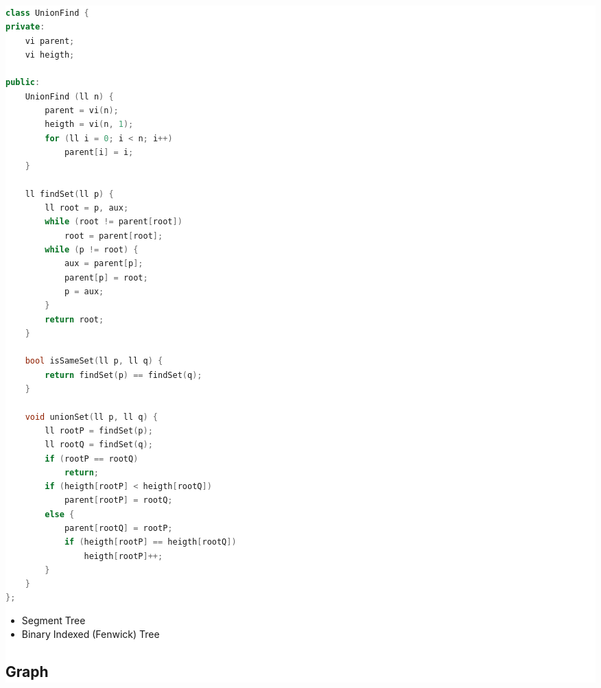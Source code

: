 ```c++
class UnionFind {
private:
    vi parent;
    vi heigth;

public:
    UnionFind (ll n) {
        parent = vi(n);
        heigth = vi(n, 1);
        for (ll i = 0; i < n; i++)
            parent[i] = i;
    }

    ll findSet(ll p) {
        ll root = p, aux;
        while (root != parent[root])
            root = parent[root];
        while (p != root) {
            aux = parent[p];
            parent[p] = root;
            p = aux;
        }
        return root;
    }

    bool isSameSet(ll p, ll q) {
        return findSet(p) == findSet(q);
    }

    void unionSet(ll p, ll q) {
        ll rootP = findSet(p);
        ll rootQ = findSet(q);
        if (rootP == rootQ)
            return;
        if (heigth[rootP] < heigth[rootQ])
            parent[rootP] = rootQ;
        else {
            parent[rootQ] = rootP;
            if (heigth[rootP] == heigth[rootQ])
                heigth[rootP]++;
        }
    }
};
```

* Segment Tree
* Binary Indexed (Fenwick) Tree


## Graph
